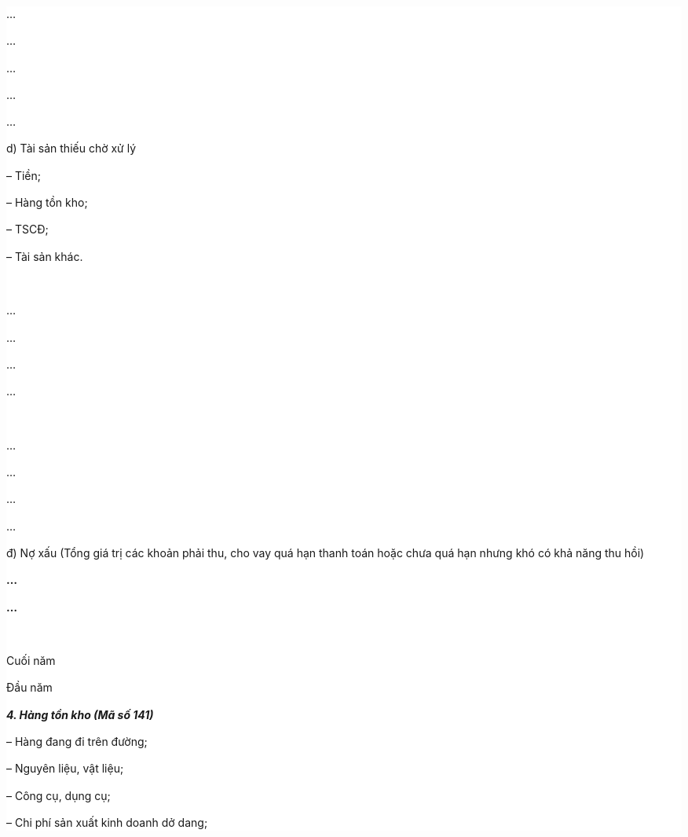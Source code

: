 …  

 …  

 …  

 …  

 …



d) Tài sản thiếu chờ xử lý  

 – Tiền;  

 – Hàng tồn kho;  

 – TSCĐ;  

 – Tài sản khác.

   

 …  

 …  

 …  

 …

   

 …  

 …  

 …  

 …



đ) Nợ xấu (Tổng giá trị các khoản phải thu, cho vay quá hạn thanh toán hoặc chưa quá hạn nhưng khó có khả năng thu hồi)

**…**

**…**



 

Cuối năm

Đầu năm



***4. Hàng tồn kho (Mã số 141)***  

 – Hàng đang đi trên đường;  

 – Nguyên liệu, vật liệu;  

 – Công cụ, dụng cụ;  

 – Chi phí sản xuất kinh doanh dở dang;  
